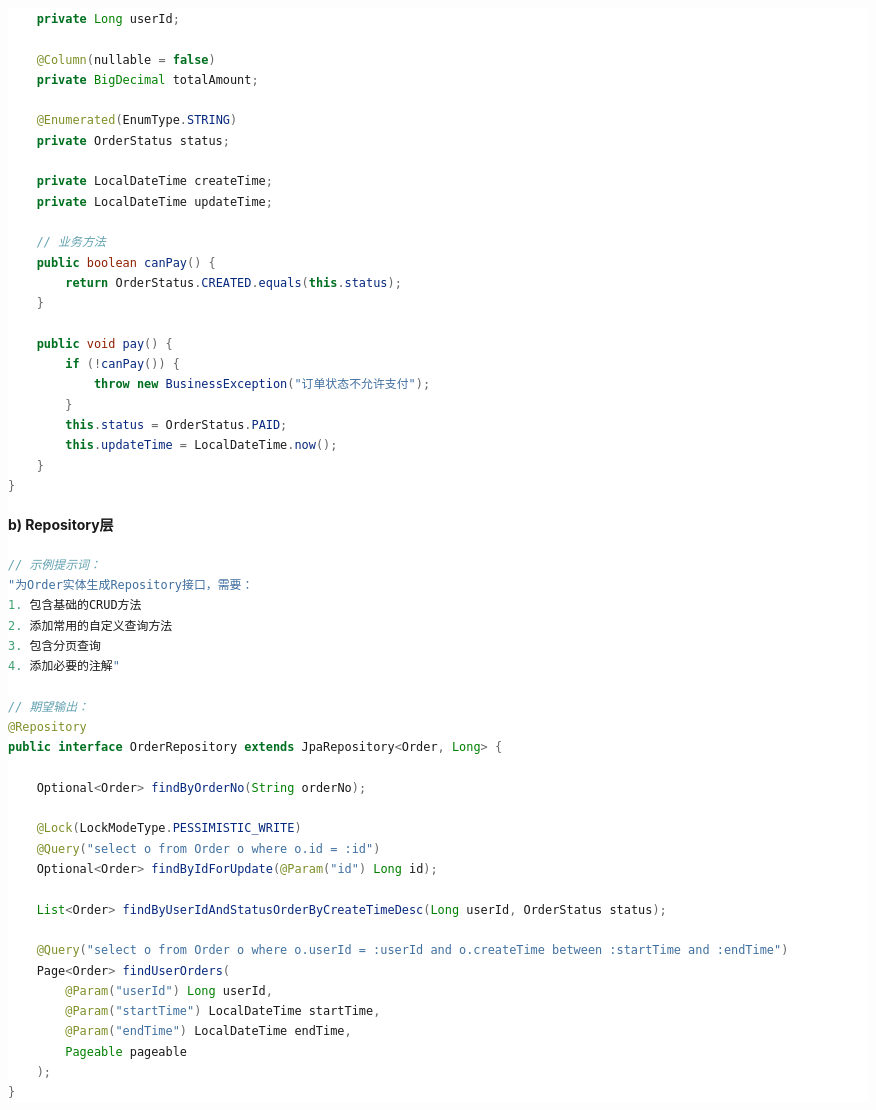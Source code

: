 ```java
    private Long userId;  

    @Column(nullable = false)  
    private BigDecimal totalAmount;  

    @Enumerated(EnumType.STRING)  
    private OrderStatus status;  

    private LocalDateTime createTime;  
    private LocalDateTime updateTime;  

    // 业务方法  
    public boolean canPay() {  
        return OrderStatus.CREATED.equals(this.status);  
    }  

    public void pay() {  
        if (!canPay()) {  
            throw new BusinessException("订单状态不允许支付");  
        }  
        this.status = OrderStatus.PAID;  
        this.updateTime = LocalDateTime.now();  
    }  
}
```

#### b) Repository层

```java
// 示例提示词：  
"为Order实体生成Repository接口，需要：  
1. 包含基础的CRUD方法  
2. 添加常用的自定义查询方法  
3. 包含分页查询  
4. 添加必要的注解"  

// 期望输出：  
@Repository  
public interface OrderRepository extends JpaRepository<Order, Long> {  

    Optional<Order> findByOrderNo(String orderNo);  

    @Lock(LockModeType.PESSIMISTIC_WRITE)  
    @Query("select o from Order o where o.id = :id")  
    Optional<Order> findByIdForUpdate(@Param("id") Long id);  

    List<Order> findByUserIdAndStatusOrderByCreateTimeDesc(Long userId, OrderStatus status);  

    @Query("select o from Order o where o.userId = :userId and o.createTime between :startTime and :endTime")  
    Page<Order> findUserOrders(  
        @Param("userId") Long userId,  
        @Param("startTime") LocalDateTime startTime,  
        @Param("endTime") LocalDateTime endTime,  
        Pageable pageable  
    );  
}
```
